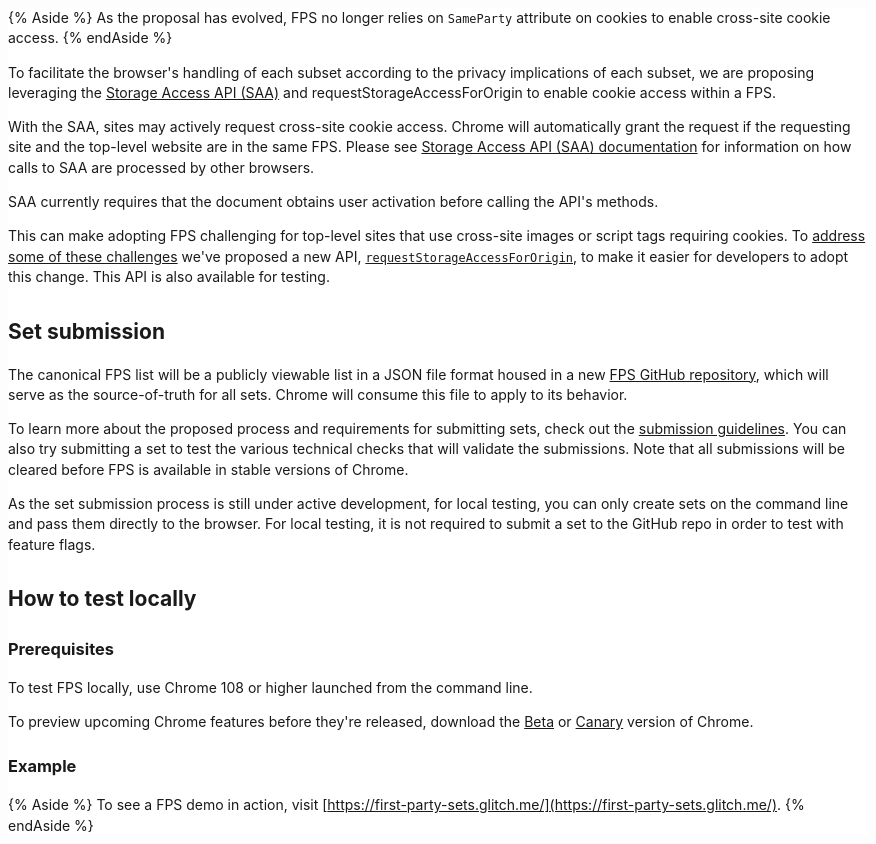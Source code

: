{% Aside %}
As the proposal has evolved, FPS no longer relies on `SameParty` attribute on cookies to enable cross-site cookie access.
{% endAside %}

To facilitate the browser's handling of each subset according to the privacy implications of each subset, we are proposing leveraging the [Storage Access API (SAA)](https://privacycg.github.io/storage-access/) and requestStorageAccessForOrigin to enable cookie access within a FPS.

With the SAA, sites may actively request cross-site cookie access. Chrome will automatically grant the request if the requesting site and the top-level website are in the same FPS. Please see [Storage Access API (SAA) documentation](https://developer.mozilla.org/docs/Web/API/Storage_Access_API) for information on how calls to SAA are processed by other browsers.

SAA currently requires that the document obtains user activation before calling the API's methods.

This can make adopting FPS challenging for top-level sites that use cross-site images or script tags requiring cookies. To [address some of these challenges](https://github.com/WICG/first-party-sets#extending-the-storage-access-api) we've proposed a new API, [`requestStorageAccessForOrigin`](https://github.com/mreichhoff/requestStorageAccessForOrigin), to make it easier for developers to adopt this change. This API is also available for testing.

## Set submission

The canonical FPS list will be a publicly viewable list in a JSON file format housed in a new [FPS GitHub repository](https://github.com/googlechrome/first-party-sets), which will serve as the source-of-truth for all sets. Chrome will consume this file to apply to its behavior.

To learn more about the proposed process and requirements for submitting sets, check out the [submission guidelines](https://github.com/GoogleChrome/first-party-sets/blob/main/FPS-Submission_Guidelines.md). You can also try submitting a set to test the various technical checks that will validate the submissions. Note that all submissions will be cleared before FPS is available in stable versions of Chrome.

As the set submission process is still under active development, for local testing, you can only create sets on the command line and pass them directly to the browser. For local testing, it is not required to submit a set to the GitHub repo in order to test with feature flags.

## How to test locally

### Prerequisites

To test FPS locally, use Chrome 108 or higher launched from the command line. 

To preview upcoming Chrome features before they're released, download the [Beta](https://www.google.com/chrome/beta/) or [Canary](https://www.google.com/chrome/canary/) version of Chrome.

### Example

{% Aside %}
To see a FPS demo in action, visit [https://first-party-sets.glitch.me/](https://first-party-sets.glitch.me/).
{% endAside %}
